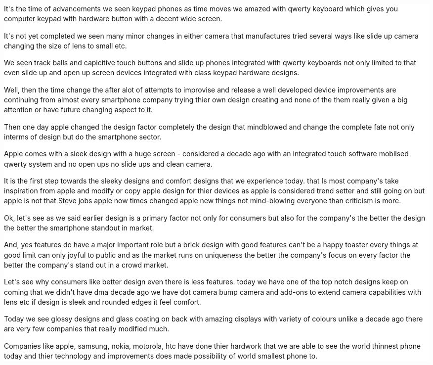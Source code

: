   

It's the time of advancements we seen keypad phones as time moves we amazed with qwerty keyboard which gives you computer keypad with hardware button with a decent wide screen.

  

It's not yet completed we seen many minor changes in either camera that manufactures tried several ways like slide up camera changing the size of lens to small etc.

  

We seen track balls and capicitive touch buttons and slide up phones integrated with qwerty keyboards not only limited to that even slide up and open up screen devices integrated with class keypad hardware designs.

  

Well, then the time change the after alot of attempts to improvise and release a well developed device improvements are continuing from almost every smartphone company trying thier own design creating and none of the them really given a big attention or have future changing aspect to it.

  

Then one day apple changed the design factor completely the design that mindblowed and change the complete fate not only interms of design but do the smartphone sector.

  

Apple comes with a sleek design with a huge screen - considered a decade ago with an integrated touch software mobilsed qwerty system and no open ups no slide ups and clean camera.

  

It is the first step towards the sleeky designs and comfort designs that we experience today. that Is most company's take inspiration from apple and modify or copy apple design for thier devices as apple is considered trend setter and still going on but apple is not that Steve jobs apple now times changed apple new things not mind-blowing everyone than criticism is more.

  

Ok, let's see as we said earlier design is a primary factor not only for consumers but also for the company's the better the design the better the smartphone standout in market.

  

And, yes features do have a major important role but a brick design with good features can't be a happy toaster every things at good limit can only joyful to public and as the market runs on uniqueness the better the company's focus on every factor the better the company's stand out in a crowd market.

  

Let's see why consumers like better design even there is less features. today we have one of the top notch designs keep on coming that we didn't have dma decade ago we have dot camera bump camera and add-ons to extend camera capabilities with lens etc if design is sleek and rounded edges it feel comfort.

  

Today we see glossy designs and glass coating on back with amazing displays with variety of colours unlike a decade ago there are very few companies that really modified much.

  

Companies like apple, samsung, nokia, motorola, htc have done thier hardwork that we are able to see the world thinnest phone today and thier technology and improvements does made possibility of world smallest phone to.
